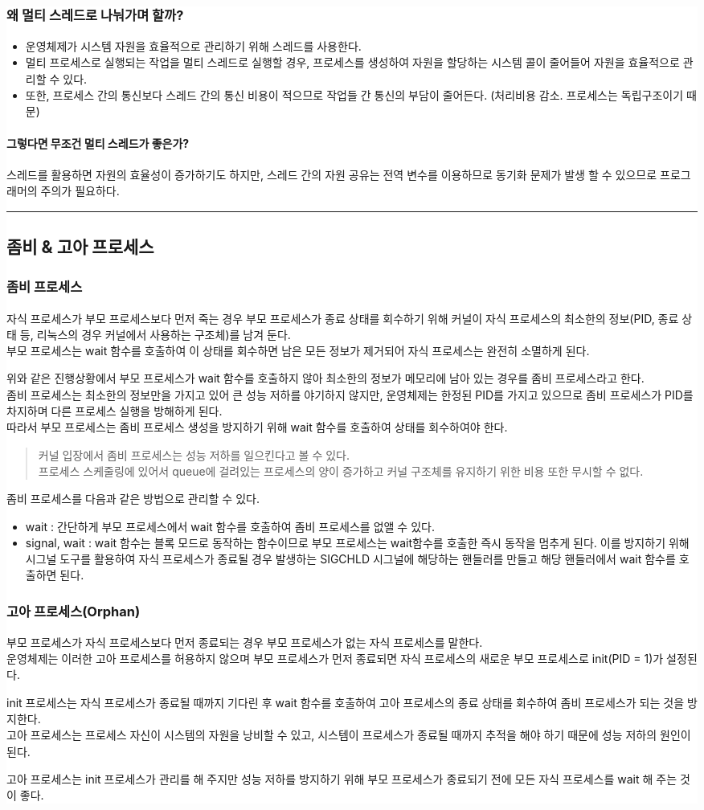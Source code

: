 ### 왜 멀티 스레드로 나눠가며 할까?
 - 운영체제가 시스템 자원을 효율적으로 관리하기 위해 스레드를 사용한다.
 - 멀티 프로세스로 실행되는 작업을 멀티 스레드로 실행할 경우, 프로세스를 생성하여 자원을 할당하는 시스템 콜이 줄어들어 자원을 효율적으로 관리할 수 있다.
 - 또한, 프로세스 간의 통신보다 스레드 간의 통신 비용이 적으므로 작업들 간 통신의 부담이 줄어든다. (처리비용 감소. 프로세스는 독립구조이기 때문)

#### 그렇다면 무조건 멀티 스레드가 좋은가?
스레드를 활용하면 자원의 효율성이 증가하기도 하지만, 스레드 간의 자원 공유는 전역 변수를 이용하므로 동기화 문제가 발생 할 수 있으므로 프로그래머의 주의가 필요하다. <br />

---

## 좀비 & 고아 프로세스
### 좀비 프로세스
자식 프로세스가 부모 프로세스보다 먼저 죽는 경우 부모 프로세스가 종료 상태를 회수하기 위해 커널이 자식 프로세스의 최소한의 정보(PID, 종료 상태 등, 리눅스의 경우 커널에서 사용하는 구조체)를 남겨 둔다. <br />
부모 프로세스는 wait 함수를 호출하여 이 상태를 회수하면 남은 모든 정보가 제거되어 자식 프로세스는 완전히 소멸하게 된다. <br />

위와 같은 진행상황에서 부모 프로세스가 wait 함수를 호출하지 않아 최소한의 정보가 메모리에 남아 있는 경우를 좀비 프로세스라고 한다. <br />
좀비 프로세스는 최소한의 정보만을 가지고 있어 큰 성능 저하를 야기하지 않지만, 운영체제는 한정된 PID를 가지고 있으므로 좀비 프로세스가 PID를 차지하며 다른 프로세스 실행을 방해하게 된다. <br />
따라서 부모 프로세스는 좀비 프로세스 생성을 방지하기 위해 wait 함수를 호출하여 상태를 회수하여야 한다. <br />

> 커널 입장에서 좀비 프로세스는 성능 저하를 일으킨다고 볼 수 있다. <br />
> 프로세스 스케줄링에 있어서 queue에 걸려있는 프로세스의 양이 증가하고 커널 구조체를 유지하기 위한 비용 또한 무시할 수 없다. <br />

좀비 프로세스를 다음과 같은 방법으로 관리할 수 있다. <br />
 - wait : 간단하게 부모 프로세스에서 wait 함수를 호출하여 좀비 프로세스를 없앨 수 있다.
 - signal, wait : wait 함수는 블록 모드로 동작하는 함수이므로 부모 프로세스는 wait함수를 호출한 즉시 동작을 멈추게 된다. 이를 방지하기 위해 시그널 도구를 활용하여 자식 프로세스가 종료될 경우 발생하는 SIGCHLD 시그널에 해당하는 핸들러를 만들고 해당 핸들러에서 wait 함수를 호출하면 된다.


### 고아 프로세스(Orphan)
부모 프로세스가 자식 프로세스보다 먼저 종료되는 경우 부모 프로세스가 없는 자식 프로세스를 말한다. <br />
운영체제는 이러한 고아 프로세스를 허용하지 않으며 부모 프로세스가 먼저 종료되면 자식 프로세스의 새로운 부모 프로세스로 init(PID = 1)가 설정된다. <br />

init 프로세스는 자식 프로세스가 종료될 때까지 기다린 후 wait 함수를 호출하여 고아 프로세스의 종료 상태를 회수하여 좀비 프로세스가 되는 것을 방지한다. <br />
고아 프로세스는 프로세스 자신이 시스템의 자원을 낭비할 수 있고, 시스템이 프로세스가 종료될 때까지 추적을 해야 하기 때문에 성능 저하의 원인이 된다. <br />

고아 프로세스는 init 프로세스가 관리를 해 주지만 성능 저하를 방지하기 위해 부모 프로세스가 종료되기 전에 모든 자식 프로세스를 wait 해 주는 것이 좋다. <br />
